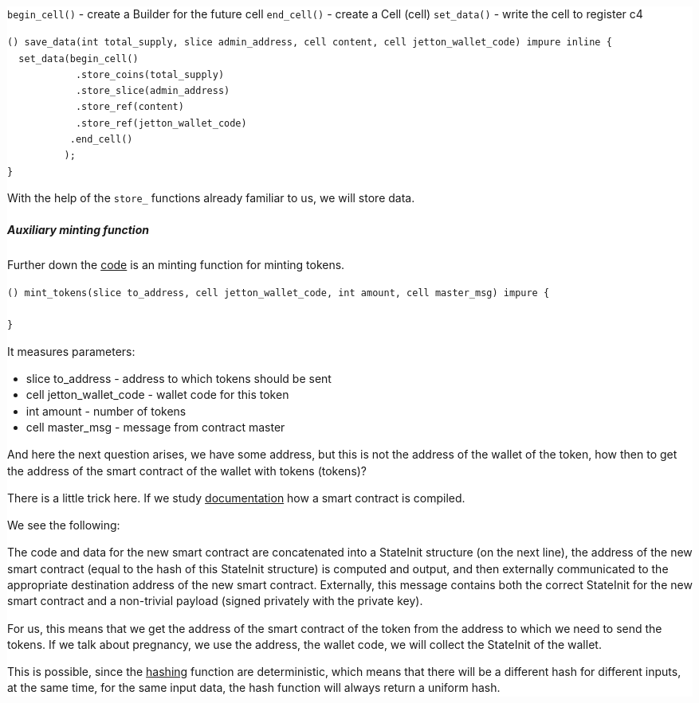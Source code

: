 `begin_cell()` - create a Builder for the future cell `end_cell()` - create a Cell (cell) `set_data()` - write the cell to register c4

```
() save_data(int total_supply, slice admin_address, cell content, cell jetton_wallet_code) impure inline {
  set_data(begin_cell()
			.store_coins(total_supply)
			.store_slice(admin_address)
			.store_ref(content)
			.store_ref(jetton_wallet_code)
		   .end_cell()
		  );
}
```

With the help of the `store_` functions already familiar to us, we will store data.

##### [](#auxiliary-minting-function-16)Auxiliary minting function

Further down the [code](https://github.com/ton-blockchain/token-contract/blob/main/ft/jetton-minter.fc) is an minting function for minting tokens.

```
() mint_tokens(slice to_address, cell jetton_wallet_code, int amount, cell master_msg) impure {

}
```

It measures parameters:

*   slice to\_address - address to which tokens should be sent
*   cell jetton\_wallet\_code - wallet code for this token
*   int amount - number of tokens
*   cell master\_msg - message from contract master

And here the next question arises, we have some address, but this is not the address of the wallet of the token, how then to get the address of the smart contract of the wallet with tokens (tokens)?

There is a little trick here. If we study [documentation](https://ton-blockchain.github.io/docs/#/howto/step-by-step?id=_3-compiling-a-new-smart-contract) how a smart contract is compiled.

We see the following:

The code and data for the new smart contract are concatenated into a StateInit structure (on the next line), the address of the new smart contract (equal to the hash of this StateInit structure) is computed and output, and then externally communicated to the appropriate destination address of the new smart contract. Externally, this message contains both the correct StateInit for the new smart contract and a non-trivial payload (signed privately with the private key).

For us, this means that we get the address of the smart contract of the token from the address to which we need to send the tokens. If we talk about pregnancy, we use the address, the wallet code, we will collect the StateInit of the wallet.

This is possible, since the [hashing](https://en.wikipedia.org/wiki/Hash_function) function are deterministic, which means that there will be a different hash for different inputs, at the same time, for the same input data, the hash function will always return a uniform hash.
